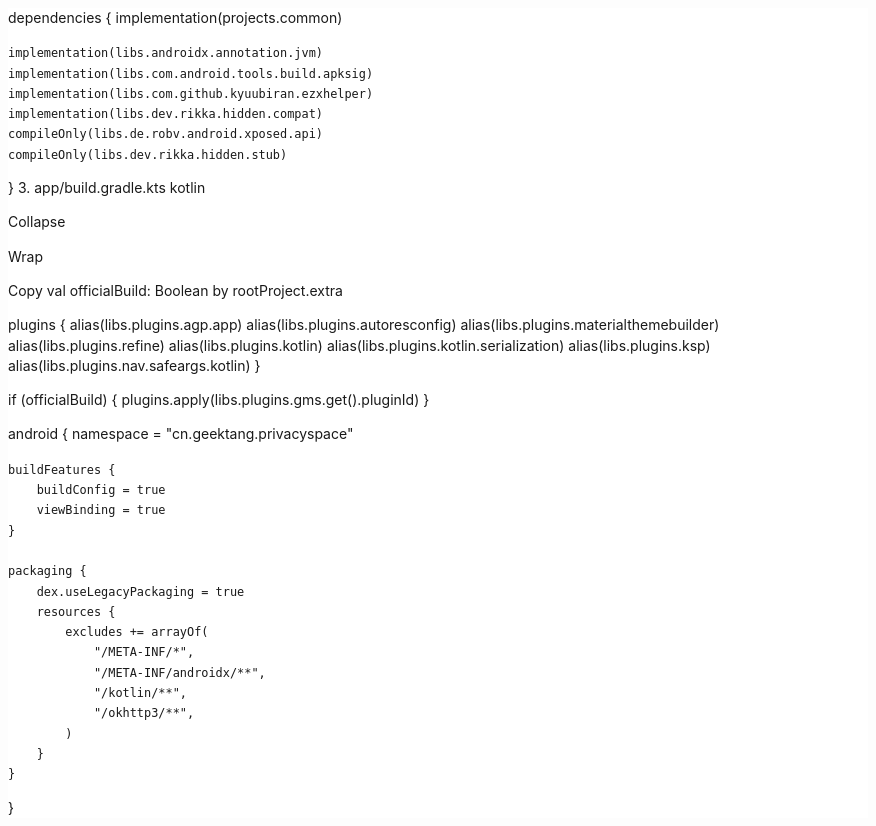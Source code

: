 dependencies {
    implementation(projects.common)

    implementation(libs.androidx.annotation.jvm)
    implementation(libs.com.android.tools.build.apksig)
    implementation(libs.com.github.kyuubiran.ezxhelper)
    implementation(libs.dev.rikka.hidden.compat)
    compileOnly(libs.de.robv.android.xposed.api)
    compileOnly(libs.dev.rikka.hidden.stub)
}
3. app/build.gradle.kts
kotlin

Collapse

Wrap

Copy
val officialBuild: Boolean by rootProject.extra

plugins {
    alias(libs.plugins.agp.app)
    alias(libs.plugins.autoresconfig)
    alias(libs.plugins.materialthemebuilder)
    alias(libs.plugins.refine)
    alias(libs.plugins.kotlin)
    alias(libs.plugins.kotlin.serialization)
    alias(libs.plugins.ksp)
    alias(libs.plugins.nav.safeargs.kotlin)
}

if (officialBuild) {
    plugins.apply(libs.plugins.gms.get().pluginId)
}

android {
    namespace = "cn.geektang.privacyspace"

    buildFeatures {
        buildConfig = true
        viewBinding = true
    }

    packaging {
        dex.useLegacyPackaging = true
        resources {
            excludes += arrayOf(
                "/META-INF/*",
                "/META-INF/androidx/**",
                "/kotlin/**",
                "/okhttp3/**",
            )
        }
    }
}
